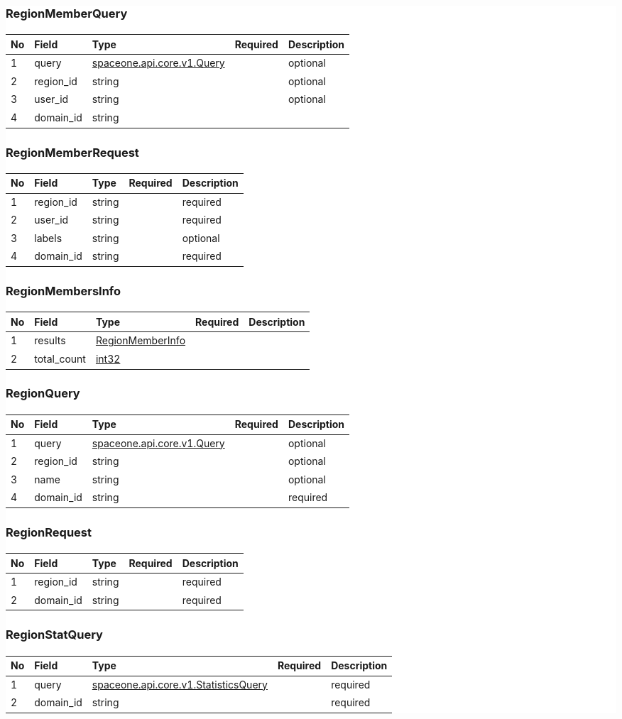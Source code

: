 ### RegionMemberQuery
| No | Field | Type | Required | Description |
| :--- | :--- | :--- | :--- | :--- |
| 1 | query |[spaceone.api.core.v1.Query](https://spaceone-dev.gitbook.io/api-reference/common-v1/search-query) | |optional|
| 2 | region_id |string | |optional|
| 3 | user_id |string | |optional|
| 4 | domain_id |string | ||

### RegionMemberRequest
| No | Field | Type | Required | Description |
| :--- | :--- | :--- | :--- | :--- |
| 1 | region_id |string | |required|
| 2 | user_id |string | |required|
| 3 | labels |string | |optional|
| 4 | domain_id |string | |required|

### RegionMembersInfo
| No | Field | Type | Required | Description |
| :--- | :--- | :--- | :--- | :--- |
| 1 | results |[RegionMemberInfo](Region.md#regionmemberinfo) | ||
| 2 | total_count |[int32](https://github.com/protocolbuffers/protobuf/blob/master/src/google/protobuf/type.proto) | ||

### RegionQuery
| No | Field | Type | Required | Description |
| :--- | :--- | :--- | :--- | :--- |
| 1 | query |[spaceone.api.core.v1.Query](https://spaceone-dev.gitbook.io/api-reference/common-v1/search-query) | |optional|
| 2 | region_id |string | |optional|
| 3 | name |string | |optional|
| 4 | domain_id |string | |required|

### RegionRequest
| No | Field | Type | Required | Description |
| :--- | :--- | :--- | :--- | :--- |
| 1 | region_id |string | |required|
| 2 | domain_id |string | |required|

### RegionStatQuery
| No | Field | Type | Required | Description |
| :--- | :--- | :--- | :--- | :--- |
| 1 | query |[spaceone.api.core.v1.StatisticsQuery](https://spaceone-dev.gitbook.io/api-reference/common-v1/statistics-query) | |required|
| 2 | domain_id |string | |required|
